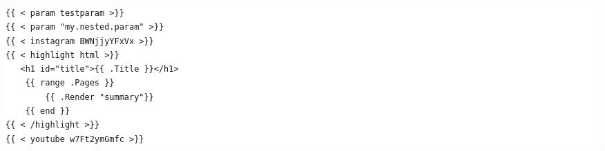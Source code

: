 ~~~
{{ < param testparam >}}
{{ < param "my.nested.param" >}}
{{ < instagram BWNjjyYFxVx >}}
{{ < highlight html >}}
   <h1 id="title">{{ .Title }}</h1>
    {{ range .Pages }}
        {{ .Render "summary"}}
    {{ end }}
{{ < /highlight >}}
{{ < youtube w7Ft2ymGmfc >}}
~~~

